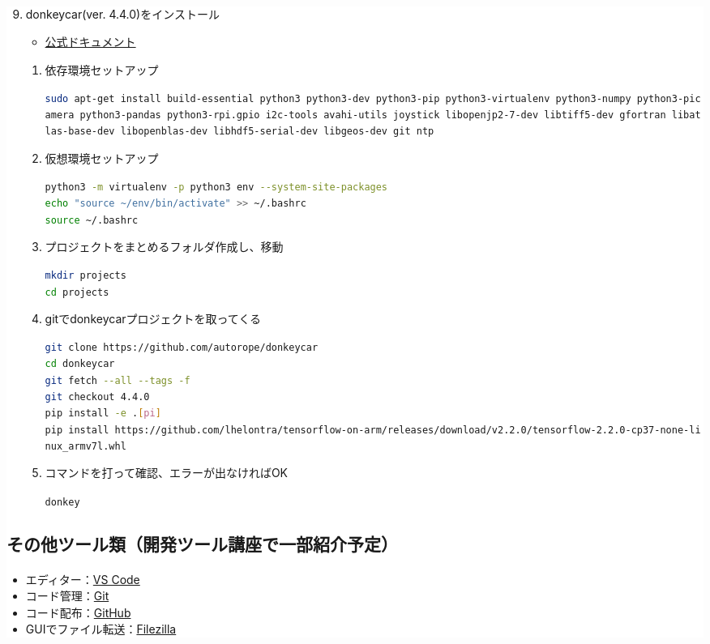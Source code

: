 9. donkeycar(ver. 4.4.0)をインストール

   - [公式ドキュメント](https://docs.donkeycar.com/guide/robot_sbc/setup_raspberry_pi/)

   1. 依存環境セットアップ

      ```bash
      sudo apt-get install build-essential python3 python3-dev python3-pip python3-virtualenv python3-numpy python3-picamera python3-pandas python3-rpi.gpio i2c-tools avahi-utils joystick libopenjp2-7-dev libtiff5-dev gfortran libatlas-base-dev libopenblas-dev libhdf5-serial-dev libgeos-dev git ntp
      ```

   2. 仮想環境セットアップ

      ```bash
      python3 -m virtualenv -p python3 env --system-site-packages
      echo "source ~/env/bin/activate" >> ~/.bashrc
      source ~/.bashrc
      ```

   3. プロジェクトをまとめるフォルダ作成し、移動

      ```bash
      mkdir projects
      cd projects
      ```

   4. gitでdonkeycarプロジェクトを取ってくる

      ```bash
      git clone https://github.com/autorope/donkeycar
      cd donkeycar
      git fetch --all --tags -f
      git checkout 4.4.0
      pip install -e .[pi]
      pip install https://github.com/lhelontra/tensorflow-on-arm/releases/download/v2.2.0/tensorflow-2.2.0-cp37-none-linux_armv7l.whl
      ```

   5. コマンドを打って確認、エラーが出なければOK

      ```bash
      donkey
      ```

## その他ツール類（開発ツール講座で一部紹介予定）

- エディター：[VS Code](https://code.visualstudio.com/)
- コード管理：[Git](https://git-scm.com/)
- コード配布：[GitHub](https://github.com/)
- GUIでファイル転送：[Filezilla](https://filezilla-project.org/)





[contributors-shield]: https://img.shields.io/github/contributors/nino-kin/racecar.svg?style=for-the-badge
[contributors-url]: https://github.com/nino-kin/racecar/graphs/contributors
[forks-shield]: https://img.shields.io/github/forks/nino-kin/racecar.svg?style=for-the-badge
[forks-url]: https://github.com/nino-kin/racecar/network/members
[stars-shield]: https://img.shields.io/github/stars/nino-kin/racecar.svg?style=for-the-badge
[stars-url]: https://github.com/nino-kin/racecar/stargazers
[issues-shield]: https://img.shields.io/github/issues/nino-kin/racecar.svg?style=for-the-badge
[issues-url]: https://github.com/nino-kin/racecar/issues
[watchers-shield]: https://img.shields.io/github/watchers/nino-kin/racecar.svg?style=for-the-badge
[watchers-url]: https://github.com/nino-kin/racecar/watchers
[license-shield]: https://img.shields.io/github/license/nino-kin/racecar.svg?style=for-the-badge
[license-url]: https://github.com/nino-kin/racecar/blob/main/LICENSE

